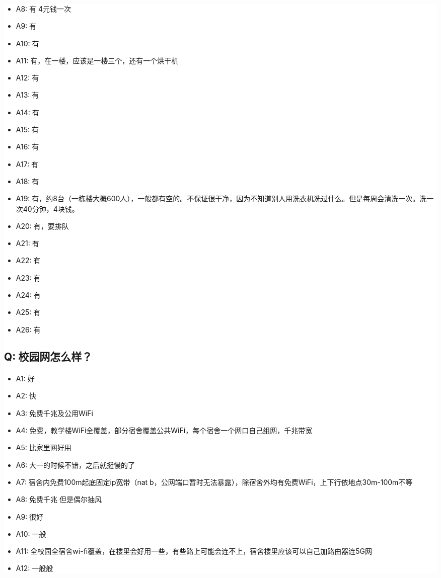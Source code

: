 - A8: 有 4元钱一次

- A9: 有

- A10: 有

- A11: 有，在一楼，应该是一楼三个，还有一个烘干机

- A12: 有

- A13: 有

- A14: 有

- A15: 有

- A16: 有

- A17: 有

- A18: 有

- A19: 有，约8台（一栋楼大概600人），一般都有空的。不保证很干净，因为不知道别人用洗衣机洗过什么。但是每周会清洗一次。洗一次40分钟，4块钱。

- A20: 有，要排队

- A21: 有

- A22: 有

- A23: 有

- A24: 有

- A25: 有

- A26: 有

## Q: 校园网怎么样？

- A1: 好

- A2: 快

- A3: 免费千兆及公用WiFi

- A4: 免费，教学楼WiFi全覆盖，部分宿舍覆盖公共WiFi，每个宿舍一个网口自己组网，千兆带宽

- A5: 比家里网好用

- A6: 大一的时候不错，之后就挺慢的了

- A7: 宿舍内免费100m起底固定ip宽带（nat b，公网端口暂时无法暴露），除宿舍外均有免费WiFi，上下行依地点30m-100m不等

- A8: 免费千兆 但是偶尔抽风

- A9: 很好

- A10: 一般

- A11: 全校园全宿舍wi-fi覆盖，在楼里会好用一些，有些路上可能会连不上，宿舍楼里应该可以自己加路由器连5G网

- A12: 一般般

